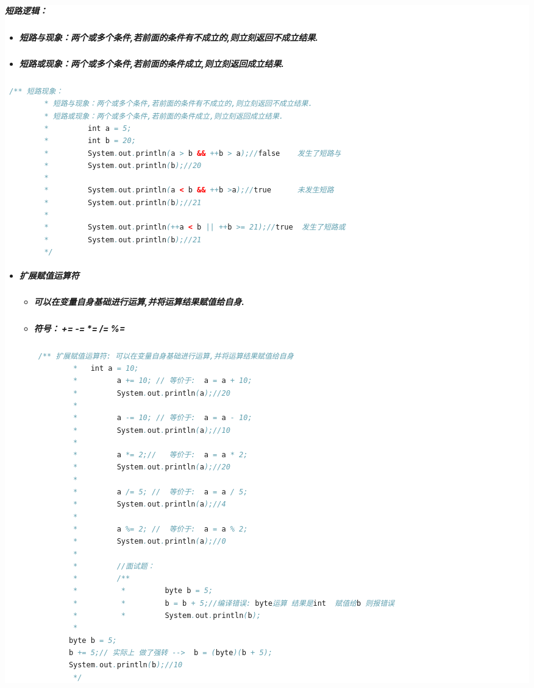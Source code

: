   ##### 短路逻辑：

  - ##### 短路与现象：两个或多个条件,若前面的条件有不成立的,则立刻返回不成立结果.

  - ##### 短路或现象：两个或多个条件,若前面的条件成立,则立刻返回成立结果.

  ```java
   /** 短路现象：
           * 短路与现象：两个或多个条件,若前面的条件有不成立的,则立刻返回不成立结果.
           * 短路或现象：两个或多个条件,若前面的条件成立,则立刻返回成立结果.
           *         int a = 5;
           *         int b = 20;
           *         System.out.println(a > b && ++b > a);//false    发生了短路与
           *         System.out.println(b);//20
           *
           *         System.out.println(a < b && ++b >a);//true      未发生短路
           *         System.out.println(b);//21
           *
           *         System.out.println(++a < b || ++b >= 21);//true  发生了短路或
           *         System.out.println(b);//21
           */
  ```

- ##### 扩展赋值运算符

  - ##### 可以在变量自身基础进行运算,并将运算结果赋值给自身.

  - ##### 符号： +=    -=     *=  /=     %=

    ```java
     /** 扩展赋值运算符: 可以在变量自身基础进行运算,并将运算结果赋值给自身
             *   int a = 10;
             *         a += 10; // 等价于:  a = a + 10;
             *         System.out.println(a);//20
             *
             *         a -= 10; // 等价于:  a = a - 10;
             *         System.out.println(a);//10
             *
             *         a *= 2;//   等价于:  a = a * 2;
             *         System.out.println(a);//20
             *
             *         a /= 5; //  等价于:  a = a / 5;
             *         System.out.println(a);//4
             *
             *         a %= 2; //  等价于:  a = a % 2;
             *         System.out.println(a);//0
             *
             *         //面试题：
             *         /**
             *          *         byte b = 5;
             *          *         b = b + 5;//编译错误: byte运算 结果是int  赋值给b 则报错误
             *          *         System.out.println(b);
             *
            byte b = 5;
            b += 5;// 实际上 做了强转 -->  b = (byte)(b + 5);
            System.out.println(b);//10
             */
    ```
